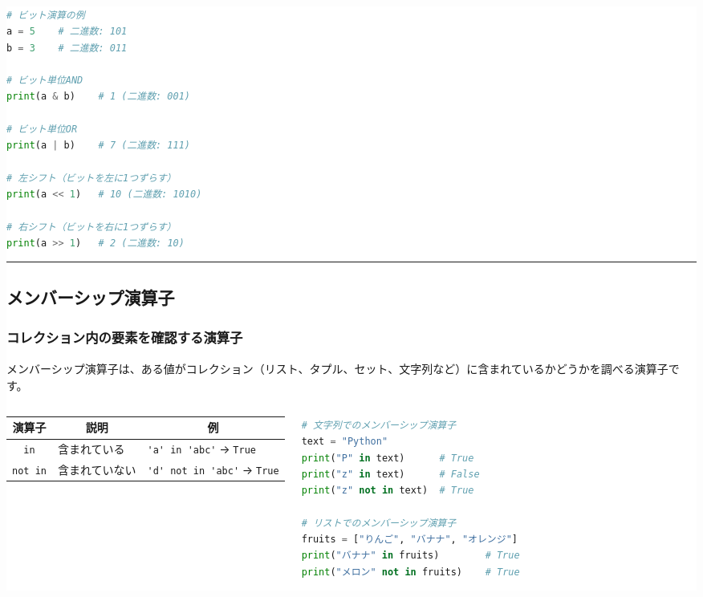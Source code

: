 </div>
<div>

```python
# ビット演算の例
a = 5    # 二進数: 101
b = 3    # 二進数: 011

# ビット単位AND
print(a & b)    # 1 (二進数: 001)

# ビット単位OR
print(a | b)    # 7 (二進数: 111)

# 左シフト（ビットを左に1つずらす）
print(a << 1)   # 10 (二進数: 1010)

# 右シフト（ビットを右に1つずらす）
print(a >> 1)   # 2 (二進数: 10)
```

</div>
</div>

---

## メンバーシップ演算子
### コレクション内の要素を確認する演算子

<span class="importance-medium">メンバーシップ演算子は、ある値がコレクション（リスト、タプル、セット、文字列など）に含まれているかどうかを調べる演算子です。</span>

<div class="columns">
<div>

| 演算子 | 説明 | 例 |
|:---:|---|---|
| `in` | 含まれている | `'a' in 'abc'` → `True` |
| `not in` | 含まれていない | `'d' not in 'abc'` → `True` |

</div>
<div>

```python
# 文字列でのメンバーシップ演算子
text = "Python"
print("P" in text)      # True
print("z" in text)      # False
print("z" not in text)  # True

# リストでのメンバーシップ演算子
fruits = ["りんご", "バナナ", "オレンジ"]
print("バナナ" in fruits)        # True
print("メロン" not in fruits)    # True
```
